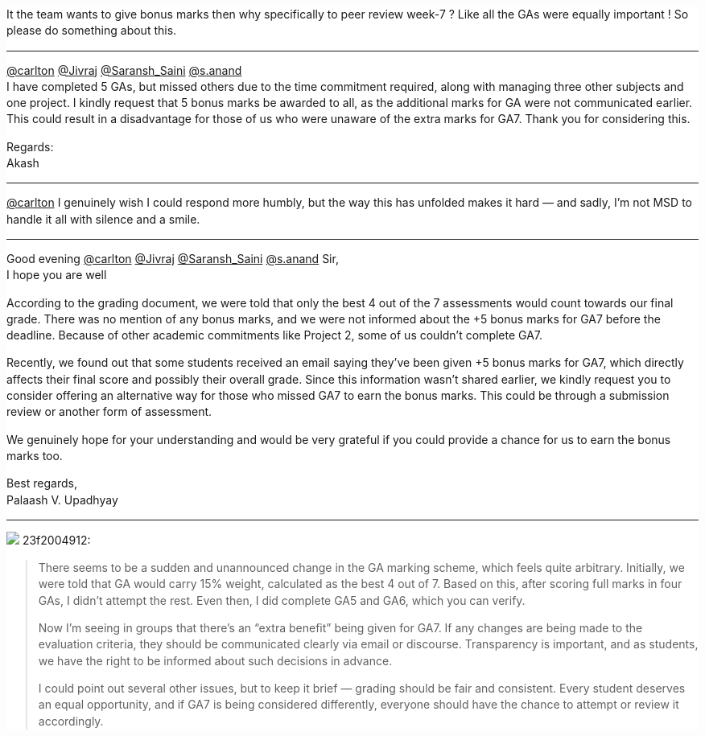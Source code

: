 
It the team wants to give bonus marks then why specifically to peer review week-7 ? Like all the GAs were equally important ! So please do something about this.

---

[@carlton](/u/carlton) [@Jivraj](/u/jivraj) [@Saransh\_Saini](/u/saransh_saini) [@s.anand](/u/s.anand)  
I have completed 5 GAs, but missed others due to the time commitment required, along with managing three other subjects and one project. I kindly request that 5 bonus marks be awarded to all, as the additional marks for GA were not communicated earlier. This could result in a disadvantage for those of us who were unaware of the extra marks for GA7. Thank you for considering this.

Regards:  
Akash

---

[@carlton](/u/carlton) I genuinely wish I could respond more humbly, but the way this has unfolded makes it hard — and sadly, I’m not MSD to handle it all with silence and a smile.

---

Good evening [@carlton](/u/carlton) [@Jivraj](/u/jivraj) [@Saransh\_Saini](/u/saransh_saini) [@s.anand](/u/s.anand) Sir,  
I hope you are well

According to the grading document, we were told that only the best 4 out of the 7 assessments would count towards our final grade. There was no mention of any bonus marks, and we were not informed about the +5 bonus marks for GA7 before the deadline. Because of other academic commitments like Project 2, some of us couldn’t complete GA7.

Recently, we found out that some students received an email saying they’ve been given +5 bonus marks for GA7, which directly affects their final score and possibly their overall grade. Since this information wasn’t shared earlier, we kindly request you to consider offering an alternative way for those who missed GA7 to earn the bonus marks. This could be through a submission review or another form of assessment.

We genuinely hope for your understanding and would be very grateful if you could provide a chance for us to earn the bonus marks too.

Best regards,  
Palaash V. Upadhyay

---

![](https://dub1.discourse-cdn.com/flex013/user_avatar/discourse.onlinedegree.iitm.ac.in/23f2004912/48/108710_2.png) 23f2004912:

> There seems to be a sudden and unannounced change in the GA marking scheme, which feels quite arbitrary. Initially, we were told that GA would carry 15% weight, calculated as the best 4 out of 7. Based on this, after scoring full marks in four GAs, I didn’t attempt the rest. Even then, I did complete GA5 and GA6, which you can verify.
>
> Now I’m seeing in groups that there’s an “extra benefit” being given for GA7. If any changes are being made to the evaluation criteria, they should be communicated clearly via email or discourse. Transparency is important, and as students, we have the right to be informed about such decisions in advance.
>
> I could point out several other issues, but to keep it brief — grading should be fair and consistent. Every student deserves an equal opportunity, and if GA7 is being considered differently, everyone should have the chance to attempt or review it accordingly.
